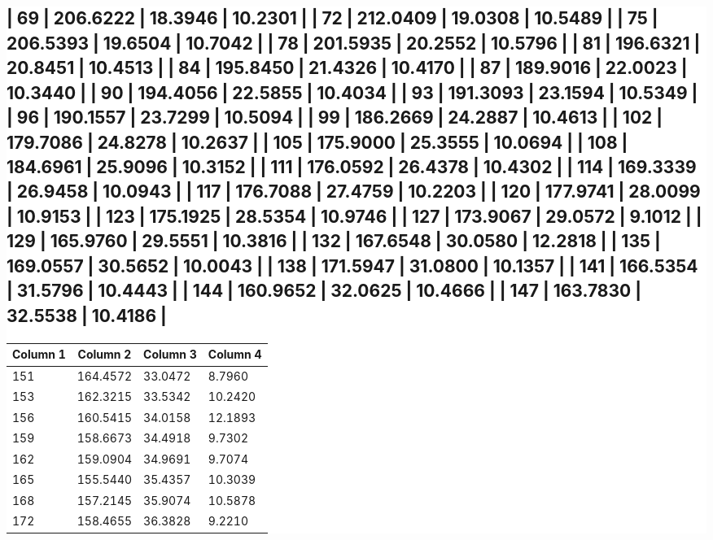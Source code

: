 | 69 | 206.6222 | 18.3946 | 10.2301 |
| 72 | 212.0409 | 19.0308 | 10.5489 |
| 75 | 206.5393 | 19.6504 | 10.7042 |
| 78 | 201.5935 | 20.2552 | 10.5796 |
| 81 | 196.6321 | 20.8451 | 10.4513 |
| 84 | 195.8450 | 21.4326 | 10.4170 |
| 87 | 189.9016 | 22.0023 | 10.3440 |
| 90 | 194.4056 | 22.5855 | 10.4034 |
| 93 | 191.3093 | 23.1594 | 10.5349 |
| 96 | 190.1557 | 23.7299 | 10.5094 |
| 99 | 186.2669 | 24.2887 | 10.4613 |
| 102 | 179.7086 | 24.8278 | 10.2637 |
| 105 | 175.9000 | 25.3555 | 10.0694 |
| 108 | 184.6961 | 25.9096 | 10.3152 |
| 111 | 176.0592 | 26.4378 | 10.4302 |
| 114 | 169.3339 | 26.9458 | 10.0943 |
| 117 | 176.7088 | 27.4759 | 10.2203 |
| 120 | 177.9741 | 28.0099 | 10.9153 |
| 123 | 175.1925 | 28.5354 | 10.9746 |
| 127 | 173.9067 | 29.0572 | 9.1012 |
| 129 | 165.9760 | 29.5551 | 10.3816 |
| 132 | 167.6548 | 30.0580 | 12.2818 |
| 135 | 169.0557 | 30.5652 | 10.0043 |
| 138 | 171.5947 | 31.0800 | 10.1357 |
| 141 | 166.5354 | 31.5796 | 10.4443 |
| 144 | 160.9652 | 32.0625 | 10.4666 |
| 147 | 163.7830 | 32.5538 | 10.4186 |
---
| Column 1 | Column 2 | Column 3 | Column 4 |
|----------|----------|----------|----------|
| 151 | 164.4572 | 33.0472 | 8.7960 |
| 153 | 162.3215 | 33.5342 | 10.2420 |
| 156 | 160.5415 | 34.0158 | 12.1893 |
| 159 | 158.6673 | 34.4918 | 9.7302 |
| 162 | 159.0904 | 34.9691 | 9.7074 |
| 165 | 155.5440 | 35.4357 | 10.3039 |
| 168 | 157.2145 | 35.9074 | 10.5878 |
| 172 | 158.4655 | 36.3828 | 9.2210 |